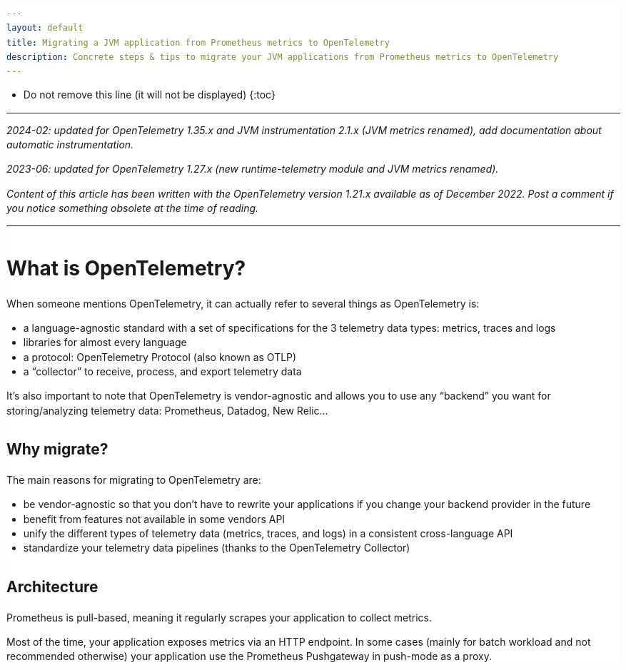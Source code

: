 ```yaml
---
layout: default
title: Migrating a JVM application from Prometheus metrics to OpenTelemetry
description: Concrete steps & tips to migrate your JVM applications from Prometheus metrics to OpenTelemetry
---
```


* Do not remove this line (it will not be displayed)
{:toc}

-----

_2024-02: updated for OpenTelemetry 1.35.x and JVM instrumentation 2.1.x (JVM metrics renamed), add documentation about automatic instrumentation._

_2023-06: updated for OpenTelemetry 1.27.x (new runtime-telemetry module and JVM metrics renamed)._

_Content of this article has been written with the OpenTelemetry version 1.21.x available as of December 2022. Post a comment if you notice something obsolete at the time of reading._

-----

# What is OpenTelemetry?

When someone mentions OpenTelemetry, it can actually refer to several things as OpenTelemetry is:

- a language-agnostic standard with a set of specifications for the 3 telemetry data types: metrics, traces and logs
- libraries for almost every language
- a protocol: OpenTelemetry Protocol (also known as OTLP)
- a “collector” to receive, process, and export telemetry data

It’s also important to note that OpenTelemetry is vendor-agnostic and allows you to use any “backend” you want for storing/analyzing telemetry data: Prometheus, Datadog, New Relic…

## Why migrate?

The main reasons for migrating to OpenTelemetry are:

- be vendor-agnostic so that you don’t have to rewrite your applications if you change your backend provider in the future
- benefit from features not available in some vendors API
- unify the different types of telemetry data (metrics, traces, and logs) in a consistent cross-language API
- standardize your telemetry data pipelines (thanks to the OpenTelemetry Collector)

## Architecture

Prometheus is pull-based, meaning it regularly scrapes your application to collect metrics.

Most of the time, your application exposes metrics via an HTTP endpoint. In some cases (mainly for batch workload and not recommended otherwise) your application use the Prometheus Pushgateway in push-mode as a proxy.
